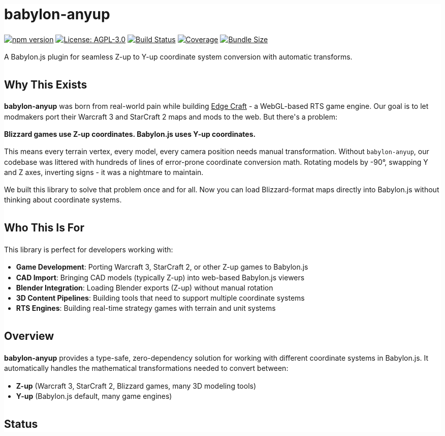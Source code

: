 # babylon-anyup

[![npm version](https://img.shields.io/npm/v/@dcversus/babylon-anyup.svg)](https://www.npmjs.com/package/@dcversus/babylon-anyup)
[![License: AGPL-3.0](https://img.shields.io/badge/License-AGPL_v3-blue.svg)](https://www.gnu.org/licenses/agpl-3.0)
[![Build Status](https://img.shields.io/github/actions/workflow/status/dcversus/babylon-anyup/ci.yml?branch=main)](https://github.com/dcversus/babylon-anyup/actions)
[![Coverage](https://img.shields.io/codecov/c/github/dcversus/babylon-anyup)](https://codecov.io/gh/dcversus/babylon-anyup)
[![Bundle Size](https://img.shields.io/bundlephobia/minzip/@dcversus/babylon-anyup)](https://bundlephobia.com/package/@dcversus/babylon-anyup)

A Babylon.js plugin for seamless Z-up to Y-up coordinate system conversion with automatic transforms.

## Why This Exists

**babylon-anyup** was born from real-world pain while building [Edge Craft](https://github.com/dcversus/edgecraft) - a WebGL-based RTS game engine. Our goal is to let modmakers port their Warcraft 3 and StarCraft 2 maps and mods to the web. But there's a problem:

**Blizzard games use Z-up coordinates. Babylon.js uses Y-up coordinates.**

This means every terrain vertex, every model, every camera position needs manual transformation. Without `babylon-anyup`, our codebase was littered with hundreds of lines of error-prone coordinate conversion math. Rotating models by -90°, swapping Y and Z axes, inverting signs - it was a nightmare to maintain.

We built this library to solve that problem once and for all. Now you can load Blizzard-format maps directly into Babylon.js without thinking about coordinate systems.

## Who This Is For

This library is perfect for developers working with:
- **Game Development**: Porting Warcraft 3, StarCraft 2, or other Z-up games to Babylon.js
- **CAD Import**: Bringing CAD models (typically Z-up) into web-based Babylon.js viewers
- **Blender Integration**: Loading Blender exports (Z-up) without manual rotation
- **3D Content Pipelines**: Building tools that need to support multiple coordinate systems
- **RTS Engines**: Building real-time strategy games with terrain and unit systems

## Overview

**babylon-anyup** provides a type-safe, zero-dependency solution for working with different coordinate systems in Babylon.js. It automatically handles the mathematical transformations needed to convert between:
- **Z-up** (Warcraft 3, StarCraft 2, Blizzard games, many 3D modeling tools)
- **Y-up** (Babylon.js default, many game engines)

## Status
